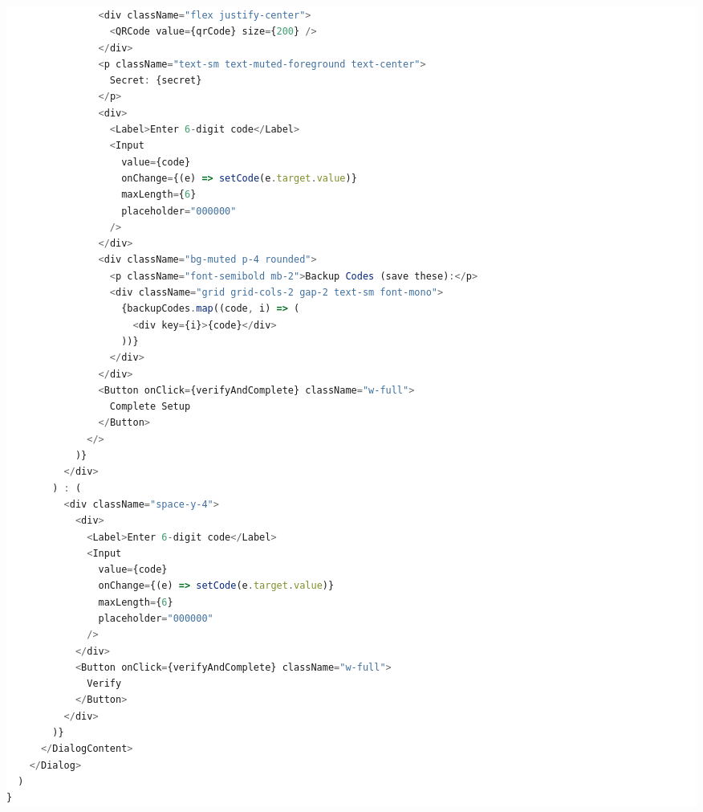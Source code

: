 ```typescript
                <div className="flex justify-center">
                  <QRCode value={qrCode} size={200} />
                </div>
                <p className="text-sm text-muted-foreground text-center">
                  Secret: {secret}
                </p>
                <div>
                  <Label>Enter 6-digit code</Label>
                  <Input 
                    value={code} 
                    onChange={(e) => setCode(e.target.value)}
                    maxLength={6}
                    placeholder="000000"
                  />
                </div>
                <div className="bg-muted p-4 rounded">
                  <p className="font-semibold mb-2">Backup Codes (save these):</p>
                  <div className="grid grid-cols-2 gap-2 text-sm font-mono">
                    {backupCodes.map((code, i) => (
                      <div key={i}>{code}</div>
                    ))}
                  </div>
                </div>
                <Button onClick={verifyAndComplete} className="w-full">
                  Complete Setup
                </Button>
              </>
            )}
          </div>
        ) : (
          <div className="space-y-4">
            <div>
              <Label>Enter 6-digit code</Label>
              <Input 
                value={code} 
                onChange={(e) => setCode(e.target.value)}
                maxLength={6}
                placeholder="000000"
              />
            </div>
            <Button onClick={verifyAndComplete} className="w-full">
              Verify
            </Button>
          </div>
        )}
      </DialogContent>
    </Dialog>
  )
}
```
